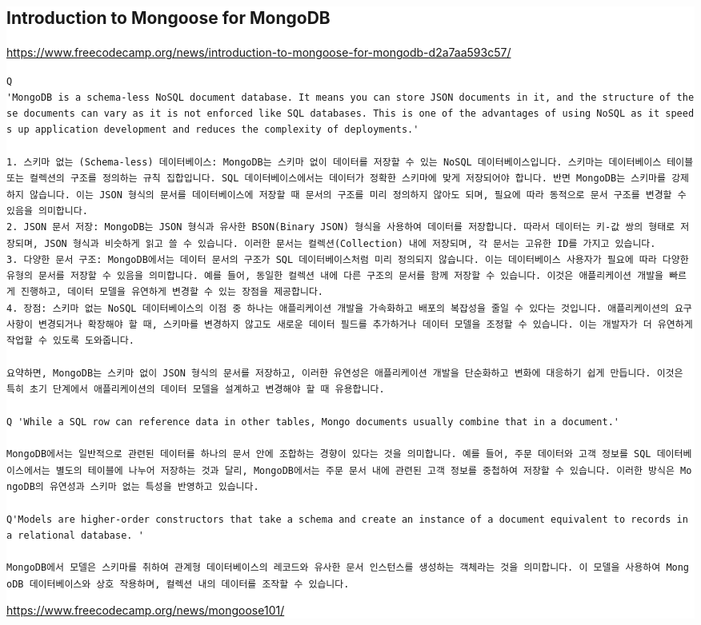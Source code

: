 ## Introduction to Mongoose for MongoDB
https://www.freecodecamp.org/news/introduction-to-mongoose-for-mongodb-d2a7aa593c57/
```
Q
'MongoDB is a schema-less NoSQL document database. It means you can store JSON documents in it, and the structure of these documents can vary as it is not enforced like SQL databases. This is one of the advantages of using NoSQL as it speeds up application development and reduces the complexity of deployments.'

1. 스키마 없는 (Schema-less) 데이터베이스: MongoDB는 스키마 없이 데이터를 저장할 수 있는 NoSQL 데이터베이스입니다. 스키마는 데이터베이스 테이블 또는 컬렉션의 구조를 정의하는 규칙 집합입니다. SQL 데이터베이스에서는 데이터가 정확한 스키마에 맞게 저장되어야 합니다. 반면 MongoDB는 스키마를 강제하지 않습니다. 이는 JSON 형식의 문서를 데이터베이스에 저장할 때 문서의 구조를 미리 정의하지 않아도 되며, 필요에 따라 동적으로 문서 구조를 변경할 수 있음을 의미합니다.
2. JSON 문서 저장: MongoDB는 JSON 형식과 유사한 BSON(Binary JSON) 형식을 사용하여 데이터를 저장합니다. 따라서 데이터는 키-값 쌍의 형태로 저장되며, JSON 형식과 비슷하게 읽고 쓸 수 있습니다. 이러한 문서는 컬렉션(Collection) 내에 저장되며, 각 문서는 고유한 ID를 가지고 있습니다.
3. 다양한 문서 구조: MongoDB에서는 데이터 문서의 구조가 SQL 데이터베이스처럼 미리 정의되지 않습니다. 이는 데이터베이스 사용자가 필요에 따라 다양한 유형의 문서를 저장할 수 있음을 의미합니다. 예를 들어, 동일한 컬렉션 내에 다른 구조의 문서를 함께 저장할 수 있습니다. 이것은 애플리케이션 개발을 빠르게 진행하고, 데이터 모델을 유연하게 변경할 수 있는 장점을 제공합니다.
4. 장점: 스키마 없는 NoSQL 데이터베이스의 이점 중 하나는 애플리케이션 개발을 가속화하고 배포의 복잡성을 줄일 수 있다는 것입니다. 애플리케이션의 요구 사항이 변경되거나 확장해야 할 때, 스키마를 변경하지 않고도 새로운 데이터 필드를 추가하거나 데이터 모델을 조정할 수 있습니다. 이는 개발자가 더 유연하게 작업할 수 있도록 도와줍니다.

요약하면, MongoDB는 스키마 없이 JSON 형식의 문서를 저장하고, 이러한 유연성은 애플리케이션 개발을 단순화하고 변화에 대응하기 쉽게 만듭니다. 이것은 특히 초기 단계에서 애플리케이션의 데이터 모델을 설계하고 변경해야 할 때 유용합니다.

Q 'While a SQL row can reference data in other tables, Mongo documents usually combine that in a document.'

MongoDB에서는 일반적으로 관련된 데이터를 하나의 문서 안에 조합하는 경향이 있다는 것을 의미합니다. 예를 들어, 주문 데이터와 고객 정보를 SQL 데이터베이스에서는 별도의 테이블에 나누어 저장하는 것과 달리, MongoDB에서는 주문 문서 내에 관련된 고객 정보를 중첩하여 저장할 수 있습니다. 이러한 방식은 MongoDB의 유연성과 스키마 없는 특성을 반영하고 있습니다.

Q'Models are higher-order constructors that take a schema and create an instance of a document equivalent to records in a relational database. '

MongoDB에서 모델은 스키마를 취하여 관계형 데이터베이스의 레코드와 유사한 문서 인스턴스를 생성하는 객체라는 것을 의미합니다. 이 모델을 사용하여 MongoDB 데이터베이스와 상호 작용하며, 컬렉션 내의 데이터를 조작할 수 있습니다.
```
https://www.freecodecamp.org/news/mongoose101/
